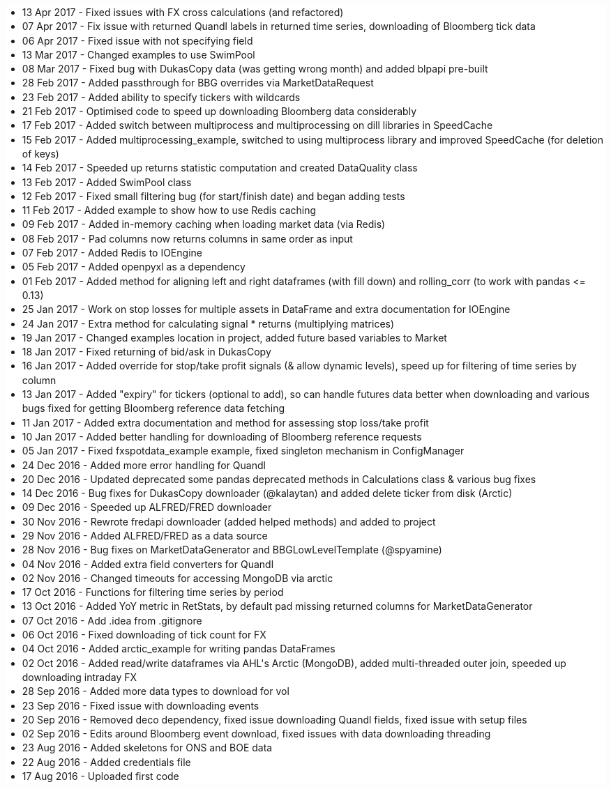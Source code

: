 * 13 Apr 2017 - Fixed issues with FX cross calculations (and refactored)
* 07 Apr 2017 - Fix issue with returned Quandl labels in returned time series, downloading of Bloomberg tick data
* 06 Apr 2017 - Fixed issue with not specifying field
* 13 Mar 2017 - Changed examples to use SwimPool
* 08 Mar 2017 - Fixed bug with DukasCopy data (was getting wrong month) and added blpapi pre-built
* 28 Feb 2017 - Added passthrough for BBG overrides via MarketDataRequest
* 23 Feb 2017 - Added ability to specify tickers with wildcards
* 21 Feb 2017 - Optimised code to speed up downloading Bloomberg data considerably
* 17 Feb 2017 - Added switch between multiprocess and multiprocessing on dill libraries in SpeedCache
* 15 Feb 2017 - Added multiprocessing_example, switched to using multiprocess library and improved SpeedCache (for deletion of keys)
* 14 Feb 2017 - Speeded up returns statistic computation and created DataQuality class
* 13 Feb 2017 - Added SwimPool class
* 12 Feb 2017 - Fixed small filtering bug (for start/finish date) and began adding tests
* 11 Feb 2017 - Added example to show how to use Redis caching
* 09 Feb 2017 - Added in-memory caching when loading market data (via Redis)
* 08 Feb 2017 - Pad columns now returns columns in same order as input
* 07 Feb 2017 - Added Redis to IOEngine
* 05 Feb 2017 - Added openpyxl as a dependency
* 01 Feb 2017 - Added method for aligning left and right dataframes (with fill down) and rolling_corr (to work with pandas <= 0.13)
* 25 Jan 2017 - Work on stop losses for multiple assets in DataFrame and extra documentation for IOEngine
* 24 Jan 2017 - Extra method for calculating signal * returns (multiplying matrices)
* 19 Jan 2017 - Changed examples location in project, added future based variables to Market
* 18 Jan 2017 - Fixed returning of bid/ask in DukasCopy
* 16 Jan 2017 - Added override for stop/take profit signals (& allow dynamic levels), speed up for filtering of time series by column
* 13 Jan 2017 - Added "expiry" for tickers (optional to add), so can handle futures data better when downloading
and various bugs fixed for getting Bloomberg reference data fetching
* 11 Jan 2017 - Added extra documentation and method for assessing stop loss/take profit
* 10 Jan 2017 - Added better handling for downloading of Bloomberg reference requests
* 05 Jan 2017 - Fixed fxspotdata_example example, fixed singleton mechanism in ConfigManager
* 24 Dec 2016 - Added more error handling for Quandl
* 20 Dec 2016 - Updated deprecated some pandas deprecated methods in Calculations class & various bug fixes
* 14 Dec 2016 - Bug fixes for DukasCopy downloader (@kalaytan) and added delete ticker from disk (Arctic)
* 09 Dec 2016 - Speeded up ALFRED/FRED downloader
* 30 Nov 2016 - Rewrote fredapi downloader (added helped methods) and added to project
* 29 Nov 2016 - Added ALFRED/FRED as a data source
* 28 Nov 2016 - Bug fixes on MarketDataGenerator and BBGLowLevelTemplate (@spyamine)
* 04 Nov 2016 - Added extra field converters for Quandl
* 02 Nov 2016 - Changed timeouts for accessing MongoDB via arctic
* 17 Oct 2016 - Functions for filtering time series by period
* 13 Oct 2016 - Added YoY metric in RetStats, by default pad missing returned columns for MarketDataGenerator
* 07 Oct 2016 - Add .idea from .gitignore
* 06 Oct 2016 - Fixed downloading of tick count for FX
* 04 Oct 2016 - Added arctic_example for writing pandas DataFrames
* 02 Oct 2016 - Added read/write dataframes via AHL's Arctic (MongoDB), added multi-threaded outer join, speeded up downloading intraday FX
* 28 Sep 2016 - Added more data types to download for vol
* 23 Sep 2016 - Fixed issue with downloading events
* 20 Sep 2016 - Removed deco dependency, fixed issue downloading Quandl fields, fixed issue with setup files
* 02 Sep 2016 - Edits around Bloomberg event download, fixed issues with data downloading threading
* 23 Aug 2016 - Added skeletons for ONS and BOE data
* 22 Aug 2016 - Added credentials file
* 17 Aug 2016 - Uploaded first code

